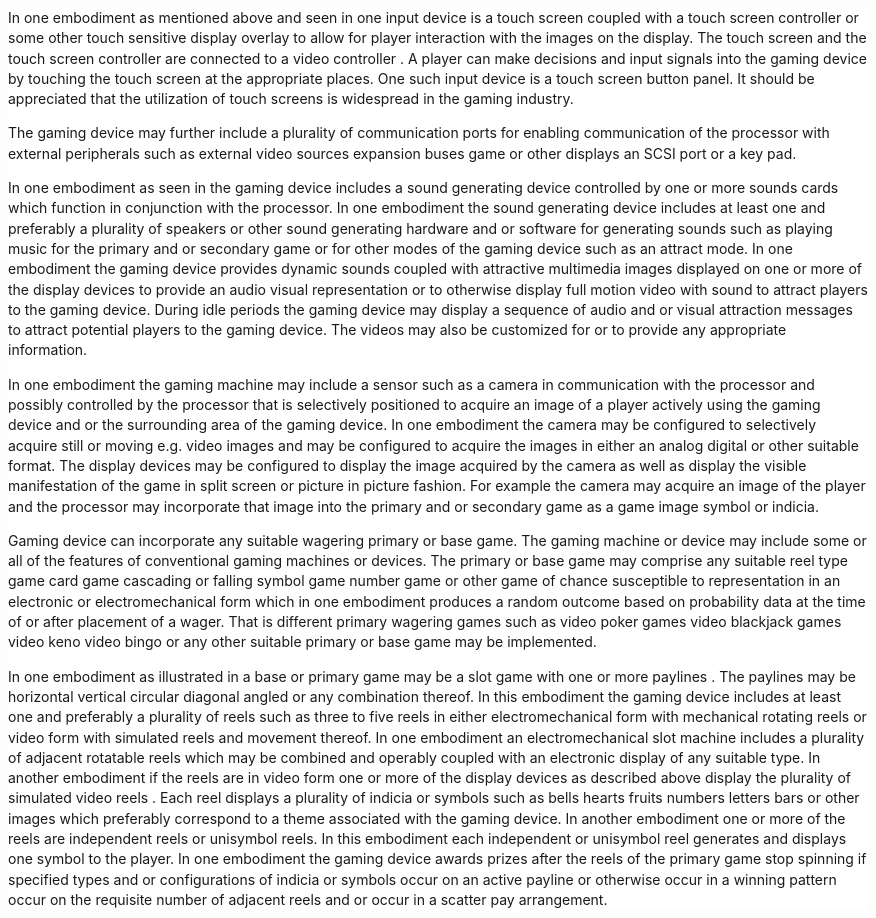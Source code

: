 In one embodiment as mentioned above and seen in one input device is a touch screen coupled with a touch screen controller or some other touch sensitive display overlay to allow for player interaction with the images on the display. The touch screen and the touch screen controller are connected to a video controller . A player can make decisions and input signals into the gaming device by touching the touch screen at the appropriate places. One such input device is a touch screen button panel. It should be appreciated that the utilization of touch screens is widespread in the gaming industry.

The gaming device may further include a plurality of communication ports for enabling communication of the processor with external peripherals such as external video sources expansion buses game or other displays an SCSI port or a key pad.

In one embodiment as seen in the gaming device includes a sound generating device controlled by one or more sounds cards which function in conjunction with the processor. In one embodiment the sound generating device includes at least one and preferably a plurality of speakers or other sound generating hardware and or software for generating sounds such as playing music for the primary and or secondary game or for other modes of the gaming device such as an attract mode. In one embodiment the gaming device provides dynamic sounds coupled with attractive multimedia images displayed on one or more of the display devices to provide an audio visual representation or to otherwise display full motion video with sound to attract players to the gaming device. During idle periods the gaming device may display a sequence of audio and or visual attraction messages to attract potential players to the gaming device. The videos may also be customized for or to provide any appropriate information.

In one embodiment the gaming machine may include a sensor such as a camera in communication with the processor and possibly controlled by the processor that is selectively positioned to acquire an image of a player actively using the gaming device and or the surrounding area of the gaming device. In one embodiment the camera may be configured to selectively acquire still or moving e.g. video images and may be configured to acquire the images in either an analog digital or other suitable format. The display devices may be configured to display the image acquired by the camera as well as display the visible manifestation of the game in split screen or picture in picture fashion. For example the camera may acquire an image of the player and the processor may incorporate that image into the primary and or secondary game as a game image symbol or indicia.

Gaming device can incorporate any suitable wagering primary or base game. The gaming machine or device may include some or all of the features of conventional gaming machines or devices. The primary or base game may comprise any suitable reel type game card game cascading or falling symbol game number game or other game of chance susceptible to representation in an electronic or electromechanical form which in one embodiment produces a random outcome based on probability data at the time of or after placement of a wager. That is different primary wagering games such as video poker games video blackjack games video keno video bingo or any other suitable primary or base game may be implemented.

In one embodiment as illustrated in a base or primary game may be a slot game with one or more paylines . The paylines may be horizontal vertical circular diagonal angled or any combination thereof. In this embodiment the gaming device includes at least one and preferably a plurality of reels such as three to five reels in either electromechanical form with mechanical rotating reels or video form with simulated reels and movement thereof. In one embodiment an electromechanical slot machine includes a plurality of adjacent rotatable reels which may be combined and operably coupled with an electronic display of any suitable type. In another embodiment if the reels are in video form one or more of the display devices as described above display the plurality of simulated video reels . Each reel displays a plurality of indicia or symbols such as bells hearts fruits numbers letters bars or other images which preferably correspond to a theme associated with the gaming device. In another embodiment one or more of the reels are independent reels or unisymbol reels. In this embodiment each independent or unisymbol reel generates and displays one symbol to the player. In one embodiment the gaming device awards prizes after the reels of the primary game stop spinning if specified types and or configurations of indicia or symbols occur on an active payline or otherwise occur in a winning pattern occur on the requisite number of adjacent reels and or occur in a scatter pay arrangement.
